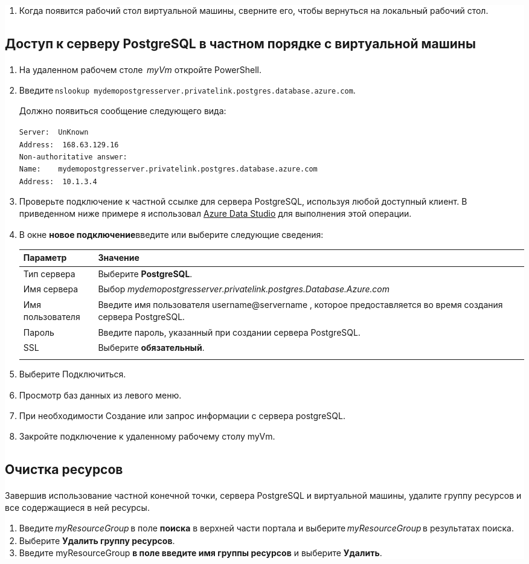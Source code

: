 1. Когда появится рабочий стол виртуальной машины, сверните его, чтобы вернуться на локальный рабочий стол.

## <a name="access-the-postgresql-server-privately-from-the-vm"></a>Доступ к серверу PostgreSQL в частном порядке с виртуальной машины

1. На удаленном рабочем столе  *myVm* откройте PowerShell.

2. Введите `nslookup mydemopostgresserver.privatelink.postgres.database.azure.com`. 

    Должно появиться сообщение следующего вида:
    ```azurepowershell
    Server:  UnKnown
    Address:  168.63.129.16
    Non-authoritative answer:
    Name:    mydemopostgresserver.privatelink.postgres.database.azure.com
    Address:  10.1.3.4
    ```

3. Проверьте подключение к частной ссылке для сервера PostgreSQL, используя любой доступный клиент. В приведенном ниже примере я использовал [Azure Data Studio](https://docs.microsoft.com/sql/azure-data-studio/download?view=sql-server-ver15) для выполнения этой операции.

4. В окне **новое подключение**введите или выберите следующие сведения:

    | Параметр | Значение |
    | ------- | ----- |
    | Тип сервера| Выберите **PostgreSQL**.|
    | Имя сервера| Выбор *mydemopostgresserver.privatelink.postgres.Database.Azure.com* |
    | Имя пользователя | Введите имя пользователя username@servername , которое предоставляется во время создания сервера PostgreSQL. |
    |Пароль |Введите пароль, указанный при создании сервера PostgreSQL. |
    |SSL|Выберите **обязательный**.|
    ||

5. Выберите Подключиться.

6. Просмотр баз данных из левого меню.

7. При необходимости Создание или запрос информации с сервера postgreSQL.

8. Закройте подключение к удаленному рабочему столу myVm.

## <a name="clean-up-resources"></a>Очистка ресурсов
Завершив использование частной конечной точки, сервера PostgreSQL и виртуальной машины, удалите группу ресурсов и все содержащиеся в ней ресурсы.

1. Введите *myResourceGroup* в поле **поиска** в верхней части портала и выберите *myResourceGroup* в результатах поиска.
2. Выберите **Удалить группу ресурсов**.
3. Введите myResourceGroup **в поле введите имя группы ресурсов** и выберите **Удалить**.
